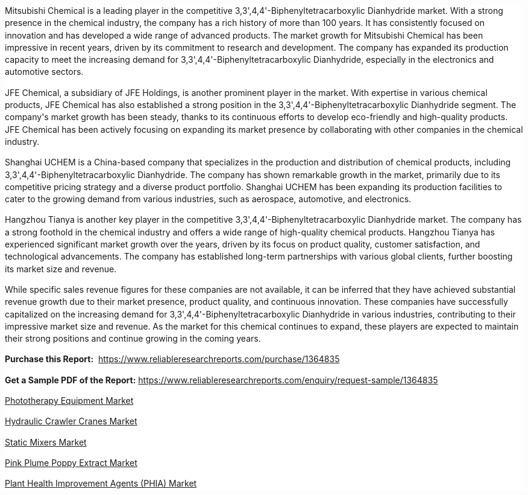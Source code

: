 <p><p>Mitsubishi Chemical is a leading player in the competitive 3,3',4,4'-Biphenyltetracarboxylic Dianhydride market. With a strong presence in the chemical industry, the company has a rich history of more than 100 years. It has consistently focused on innovation and has developed a wide range of advanced products. The market growth for Mitsubishi Chemical has been impressive in recent years, driven by its commitment to research and development. The company has expanded its production capacity to meet the increasing demand for 3,3',4,4'-Biphenyltetracarboxylic Dianhydride, especially in the electronics and automotive sectors.</p><p>JFE Chemical, a subsidiary of JFE Holdings, is another prominent player in the market. With expertise in various chemical products, JFE Chemical has also established a strong position in the 3,3',4,4'-Biphenyltetracarboxylic Dianhydride segment. The company's market growth has been steady, thanks to its continuous efforts to develop eco-friendly and high-quality products. JFE Chemical has been actively focusing on expanding its market presence by collaborating with other companies in the chemical industry.</p><p>Shanghai UCHEM is a China-based company that specializes in the production and distribution of chemical products, including 3,3',4,4'-Biphenyltetracarboxylic Dianhydride. The company has shown remarkable growth in the market, primarily due to its competitive pricing strategy and a diverse product portfolio. Shanghai UCHEM has been expanding its production facilities to cater to the growing demand from various industries, such as aerospace, automotive, and electronics.</p><p>Hangzhou Tianya is another key player in the competitive 3,3',4,4'-Biphenyltetracarboxylic Dianhydride market. The company has a strong foothold in the chemical industry and offers a wide range of high-quality chemical products. Hangzhou Tianya has experienced significant market growth over the years, driven by its focus on product quality, customer satisfaction, and technological advancements. The company has established long-term partnerships with various global clients, further boosting its market size and revenue.</p><p>While specific sales revenue figures for these companies are not available, it can be inferred that they have achieved substantial revenue growth due to their market presence, product quality, and continuous innovation. These companies have successfully capitalized on the increasing demand for 3,3',4,4'-Biphenyltetracarboxylic Dianhydride in various industries, contributing to their impressive market size and revenue. As the market for this chemical continues to expand, these players are expected to maintain their strong positions and continue growing in the coming years.</p></p>
<p><strong>Purchase this Report:</strong>&nbsp;&nbsp;<a href="https://www.reliableresearchreports.com/purchase/1364835">https://www.reliableresearchreports.com/purchase/1364835</a></p>
<p></p>
<p><strong>Get a Sample PDF of the Report:</strong>&nbsp;<a href="https://www.reliableresearchreports.com/enquiry/request-sample/1364835">https://www.reliableresearchreports.com/enquiry/request-sample/1364835</a></p>
<p><p><a href="https://medium.com/@greisdukagjini2014/phototherapy-equipment-market-size-cagr-trends-2024-2030-11cfc5e856e9">Phototherapy Equipment Market</a></p><p><a href="https://www.linkedin.com/pulse/hydraulic-crawler-cranes-market-share-amp-new-trends-analysis-2jn4e/">Hydraulic Crawler Cranes Market</a></p><p><a href="https://www.linkedin.com/pulse/static-mixers-market-size-share-amp-trends-analysis-report-application-5p7ze/">Static Mixers Market</a></p><p><a href="https://github.com/rexevange/Market-Research-Report-List-1/blob/main/pink-plume-poppy-extract-market.md">Pink Plume Poppy Extract Market</a></p><p><a href="https://github.com/FassouRP/Market-Research-Report-List-1/blob/main/plant-health-improvement-agents-phia-market.md">Plant Health Improvement Agents (PHIA) Market</a></p></p>